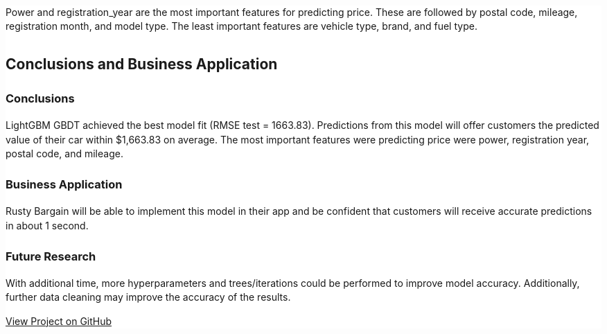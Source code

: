 Power and registration_year are the most important features for predicting price. These are followed by postal code, mileage, registration month, and model type. The least important features are vehicle type, brand, and fuel type.

## Conclusions and Business Application

### Conclusions

LightGBM GBDT achieved the best model fit (RMSE test = 1663.83). Predictions from this model will offer customers the predicted value of their car within $1,663.83 on average. The most important features were predicting price were power, registration year, postal code, and mileage.  

### Business Application 

Rusty Bargain will be able to implement this model in their app and be confident that customers will receive accurate predictions in about 1 second. 

### Future Research 

With additional time, more hyperparameters and trees/iterations could be performed to improve model accuracy. Additionally, further data cleaning may improve the accuracy of the results.

[View Project on GitHub](https://github.com/kellyshreeve/predicting-used-car-price)
